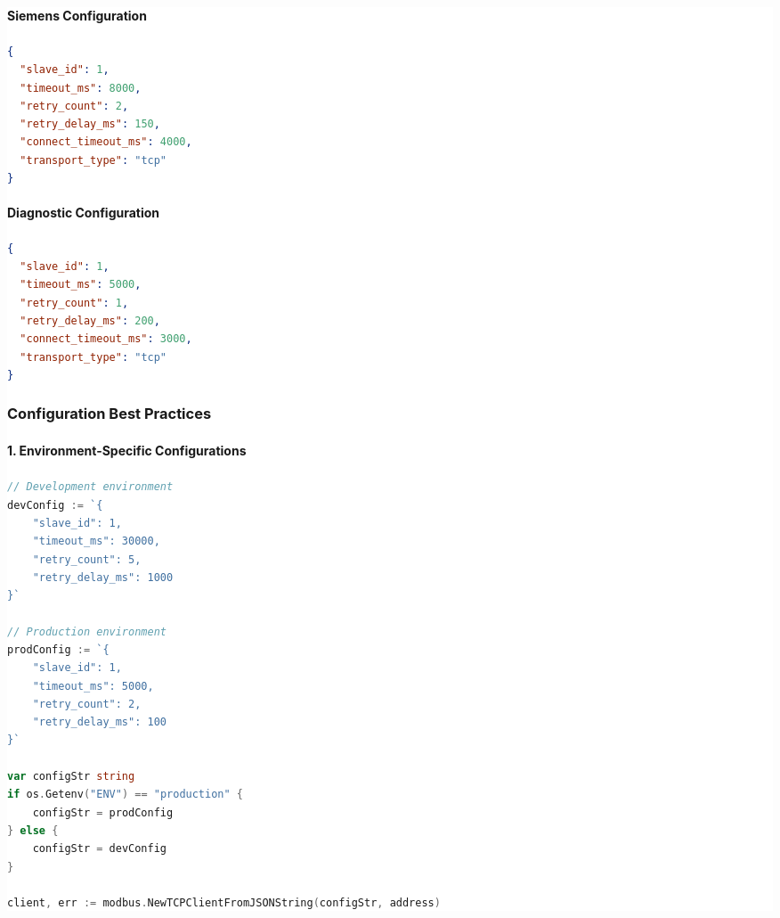 #### Siemens Configuration

```json
{
  "slave_id": 1,
  "timeout_ms": 8000,
  "retry_count": 2,
  "retry_delay_ms": 150,
  "connect_timeout_ms": 4000,
  "transport_type": "tcp"
}
```

#### Diagnostic Configuration

```json
{
  "slave_id": 1,
  "timeout_ms": 5000,
  "retry_count": 1,
  "retry_delay_ms": 200,
  "connect_timeout_ms": 3000,
  "transport_type": "tcp"
}
```

### Configuration Best Practices

#### 1. Environment-Specific Configurations

```go
// Development environment
devConfig := `{
    "slave_id": 1,
    "timeout_ms": 30000,
    "retry_count": 5,
    "retry_delay_ms": 1000
}`

// Production environment
prodConfig := `{
    "slave_id": 1,
    "timeout_ms": 5000,
    "retry_count": 2,
    "retry_delay_ms": 100
}`

var configStr string
if os.Getenv("ENV") == "production" {
    configStr = prodConfig
} else {
    configStr = devConfig
}

client, err := modbus.NewTCPClientFromJSONString(configStr, address)
```
